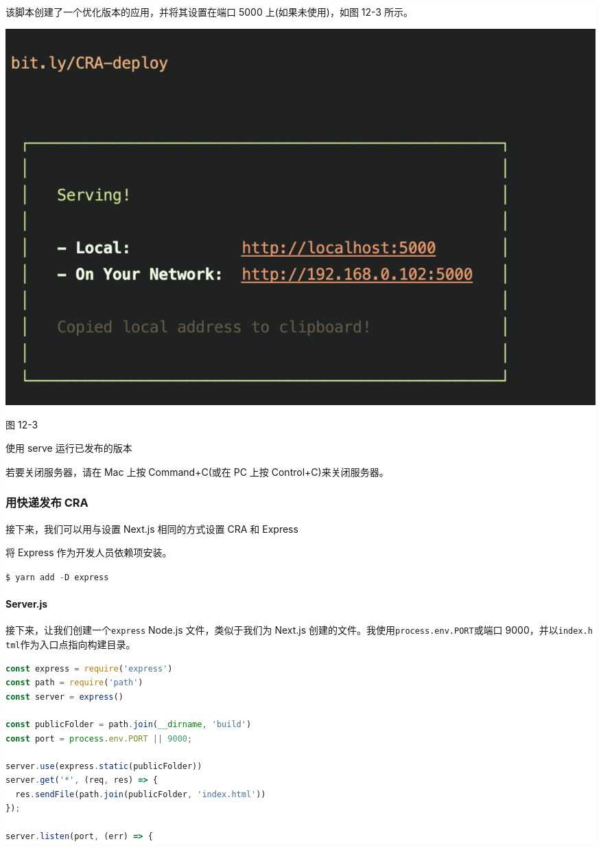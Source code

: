 该脚本创建了一个优化版本的应用，并将其设置在端口 5000 上(如果未使用)，如图 12-3 所示。

![img/510438_1_En_12_Fig3_HTML.jpg](img/510438_1_En_12_Fig3_HTML.jpg)

图 12-3

使用 serve 运行已发布的版本

若要关闭服务器，请在 Mac 上按 Command+C(或在 PC 上按 Control+C)来关闭服务器。

### 用快递发布 CRA

接下来，我们可以用与设置 Next.js 相同的方式设置 CRA 和 Express

将 Express 作为开发人员依赖项安装。

```jsx
$ yarn add -D express

```

#### Server.js

接下来，让我们创建一个`express` Node.js 文件，类似于我们为 Next.js 创建的文件。我使用`process.env.PORT`或端口 9000，并以`index.html`作为入口点指向构建目录。

```jsx
const express = require('express')
const path = require('path')
const server = express()

const publicFolder = path.join(__dirname, 'build')
const port = process.env.PORT || 9000;

server.use(express.static(publicFolder))
server.get('*', (req, res) => {
  res.sendFile(path.join(publicFolder, 'index.html'))
});

server.listen(port, (err) => {
```